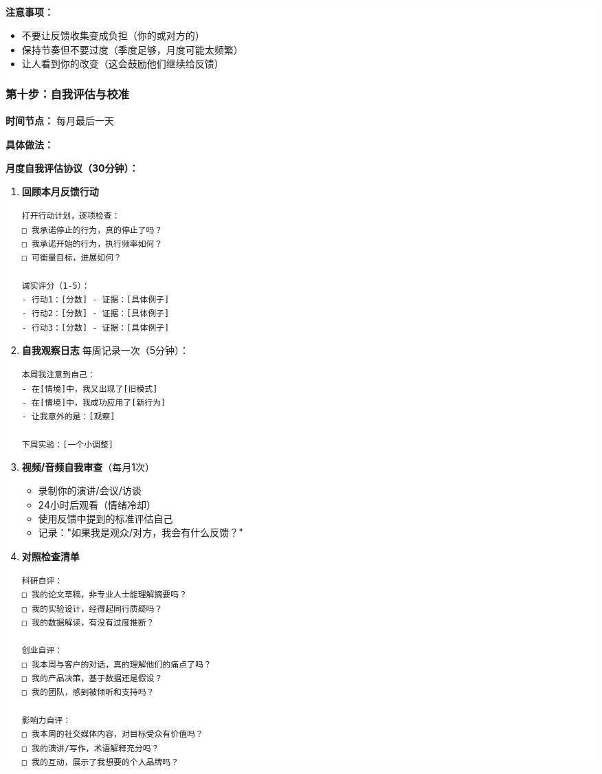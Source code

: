 **注意事项：**
- 不要让反馈收集变成负担（你的或对方的）
- 保持节奏但不要过度（季度足够，月度可能太频繁）
- 让人看到你的改变（这会鼓励他们继续给反馈）

### 第十步：自我评估与校准

**时间节点：** 每月最后一天

**具体做法：**

**月度自我评估协议（30分钟）：**

1. **回顾本月反馈行动**
   ```
   打开行动计划，逐项检查：
   □ 我承诺停止的行为，真的停止了吗？
   □ 我承诺开始的行为，执行频率如何？
   □ 可衡量目标，进展如何？
   
   诚实评分（1-5）：
   - 行动1：[分数] - 证据：[具体例子]
   - 行动2：[分数] - 证据：[具体例子]
   - 行动3：[分数] - 证据：[具体例子]
   ```

2. **自我观察日志**
   每周记录一次（5分钟）：
   ```
   本周我注意到自己：
   - 在[情境]中，我又出现了[旧模式]
   - 在[情境]中，我成功应用了[新行为]
   - 让我意外的是：[观察]
   
   下周实验：[一个小调整]
   ```

3. **视频/音频自我审查**（每月1次）
   - 录制你的演讲/会议/访谈
   - 24小时后观看（情绪冷却）
   - 使用反馈中提到的标准评估自己
   - 记录："如果我是观众/对方，我会有什么反馈？"

4. **对照检查清单**
   ```
   科研自评：
   □ 我的论文草稿，非专业人士能理解摘要吗？
   □ 我的实验设计，经得起同行质疑吗？
   □ 我的数据解读，有没有过度推断？
   
   创业自评：
   □ 我本周与客户的对话，真的理解他们的痛点了吗？
   □ 我的产品决策，基于数据还是假设？
   □ 我的团队，感到被倾听和支持吗？
   
   影响力自评：
   □ 我本周的社交媒体内容，对目标受众有价值吗？
   □ 我的演讲/写作，术语解释充分吗？
   □ 我的互动，展示了我想要的个人品牌吗？
   ```
